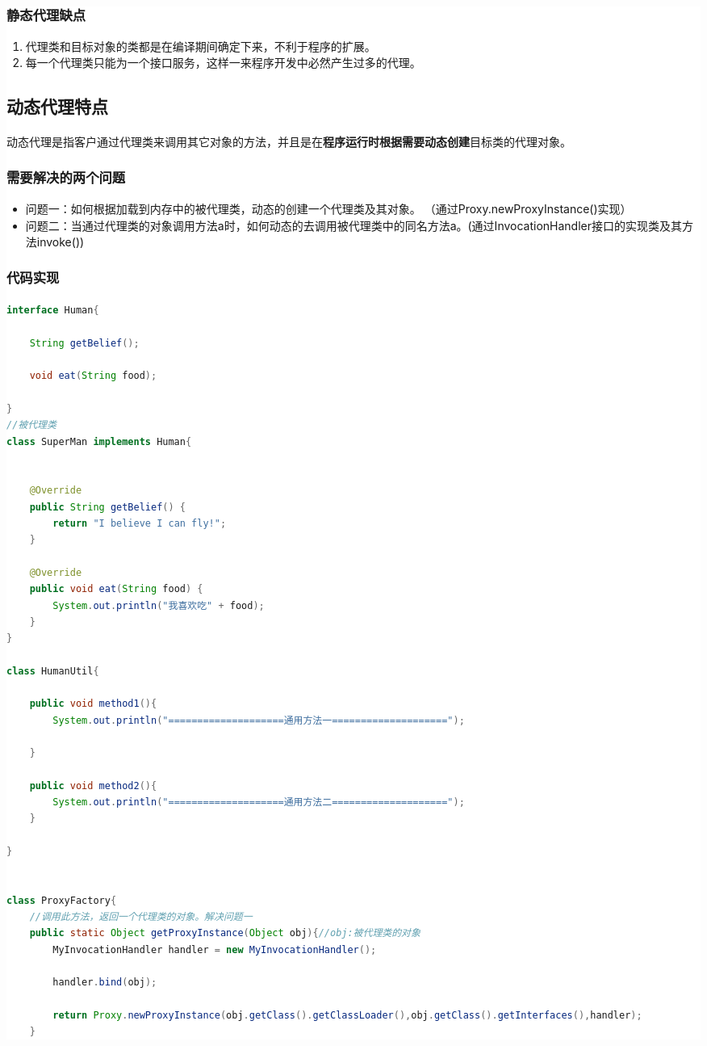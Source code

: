 ### 静态代理缺点

1. 代理类和目标对象的类都是在编译期间确定下来，不利于程序的扩展。
2. 每一个代理类只能为一个接口服务，这样一来程序开发中必然产生过多的代理。

## 动态代理特点

动态代理是指客户通过代理类来调用其它对象的方法，并且是在**程序运行时根据需要动态创建**目标类的代理对象。

### 需要解决的两个问题

* 问题一：如何根据加载到内存中的被代理类，动态的创建一个代理类及其对象。 （通过Proxy.newProxyInstance()实现）
* 问题二：当通过代理类的对象调用方法a时，如何动态的去调用被代理类中的同名方法a。(通过InvocationHandler接口的实现类及其方法invoke())

### 代码实现

```Java
interface Human{

    String getBelief();

    void eat(String food);

}
//被代理类
class SuperMan implements Human{


    @Override
    public String getBelief() {
        return "I believe I can fly!";
    }

    @Override
    public void eat(String food) {
        System.out.println("我喜欢吃" + food);
    }
}

class HumanUtil{

    public void method1(){
        System.out.println("====================通用方法一====================");

    }

    public void method2(){
        System.out.println("====================通用方法二====================");
    }

}


class ProxyFactory{
    //调用此方法，返回一个代理类的对象。解决问题一
    public static Object getProxyInstance(Object obj){//obj:被代理类的对象
        MyInvocationHandler handler = new MyInvocationHandler();

        handler.bind(obj);

        return Proxy.newProxyInstance(obj.getClass().getClassLoader(),obj.getClass().getInterfaces(),handler);
    }

```